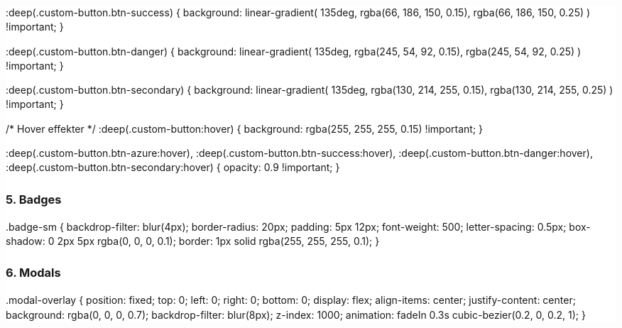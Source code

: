 :deep(.custom-button.btn-success) {
  background: linear-gradient(
    135deg, 
    rgba(66, 186, 150, 0.15), 
    rgba(66, 186, 150, 0.25)
  ) !important;
}

:deep(.custom-button.btn-danger) {
  background: linear-gradient(
    135deg, 
    rgba(245, 54, 92, 0.15), 
    rgba(245, 54, 92, 0.25)
  ) !important;
}

:deep(.custom-button.btn-secondary) {
  background: linear-gradient(
    135deg, 
    rgba(130, 214, 255, 0.15), 
    rgba(130, 214, 255, 0.25)
  ) !important;
}

/* Hover effekter */
:deep(.custom-button:hover) {
  background: rgba(255, 255, 255, 0.15) !important;
}

:deep(.custom-button.btn-azure:hover),
:deep(.custom-button.btn-success:hover),
:deep(.custom-button.btn-danger:hover),
:deep(.custom-button.btn-secondary:hover) {
  opacity: 0.9 !important;
}

### 5. Badges
.badge-sm {
  backdrop-filter: blur(4px);
  border-radius: 20px;
  padding: 5px 12px;
  font-weight: 500;
  letter-spacing: 0.5px;
  box-shadow: 0 2px 5px rgba(0, 0, 0, 0.1);
  border: 1px solid rgba(255, 255, 255, 0.1);
}

### 6. Modals
.modal-overlay {
  position: fixed;
  top: 0;
  left: 0;
  right: 0;
  bottom: 0;
  display: flex;
  align-items: center;
  justify-content: center;
  background: rgba(0, 0, 0, 0.7);
  backdrop-filter: blur(8px);
  z-index: 1000;
  animation: fadeIn 0.3s cubic-bezier(0.2, 0, 0.2, 1);
}
